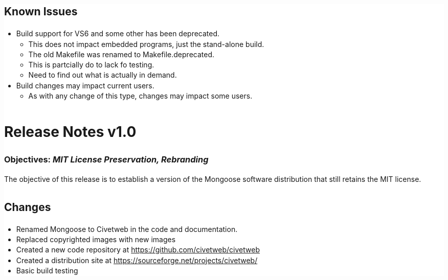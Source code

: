 Known Issues
-----

- Build support for VS6 and some other has been deprecated.
    + This does not impact embedded programs, just the stand-alone build.
    + The old Makefile was renamed to Makefile.deprecated.
    + This is partcially do to lack fo testing.
    + Need to find out what is actually in demand.
- Build changes may impact current users.
    + As with any change of this type, changes may impact some users.

Release Notes v1.0
===

### Objectives: *MIT License Preservation, Rebranding*
The objective of this release is to establish a version of the Mongoose software distribution that still retains the MIT license.

Changes
-------

- Renamed Mongoose to Civetweb in the code and documentation.
- Replaced copyrighted images with new images
- Created a new code repository at https://github.com/civetweb/civetweb
- Created a distribution site at https://sourceforge.net/projects/civetweb/
- Basic build testing

